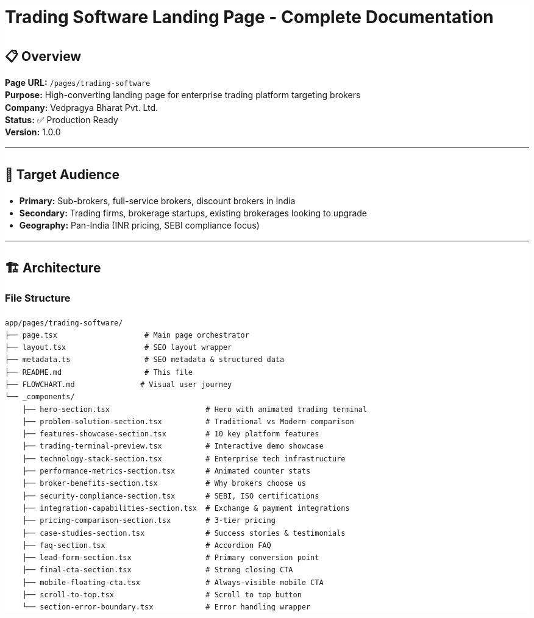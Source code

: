 # Trading Software Landing Page - Complete Documentation

## 📋 Overview

**Page URL:** `/pages/trading-software`  
**Purpose:** High-converting landing page for enterprise trading platform targeting brokers  
**Company:** Vedpragya Bharat Pvt. Ltd.  
**Status:** ✅ Production Ready  
**Version:** 1.0.0

---

## 🎯 Target Audience

- **Primary:** Sub-brokers, full-service brokers, discount brokers in India
- **Secondary:** Trading firms, brokerage startups, existing brokerages looking to upgrade
- **Geography:** Pan-India (INR pricing, SEBI compliance focus)

---

## 🏗️ Architecture

### File Structure

```
app/pages/trading-software/
├── page.tsx                    # Main page orchestrator
├── layout.tsx                  # SEO layout wrapper
├── metadata.ts                 # SEO metadata & structured data
├── README.md                   # This file
├── FLOWCHART.md               # Visual user journey
└── _components/
    ├── hero-section.tsx                      # Hero with animated trading terminal
    ├── problem-solution-section.tsx          # Traditional vs Modern comparison
    ├── features-showcase-section.tsx         # 10 key platform features
    ├── trading-terminal-preview.tsx          # Interactive demo showcase
    ├── technology-stack-section.tsx          # Enterprise tech infrastructure
    ├── performance-metrics-section.tsx       # Animated counter stats
    ├── broker-benefits-section.tsx           # Why brokers choose us
    ├── security-compliance-section.tsx       # SEBI, ISO certifications
    ├── integration-capabilities-section.tsx  # Exchange & payment integrations
    ├── pricing-comparison-section.tsx        # 3-tier pricing
    ├── case-studies-section.tsx              # Success stories & testimonials
    ├── faq-section.tsx                       # Accordion FAQ
    ├── lead-form-section.tsx                 # Primary conversion point
    ├── final-cta-section.tsx                 # Strong closing CTA
    ├── mobile-floating-cta.tsx               # Always-visible mobile CTA
    ├── scroll-to-top.tsx                     # Scroll to top button
    └── section-error-boundary.tsx            # Error handling wrapper
```
